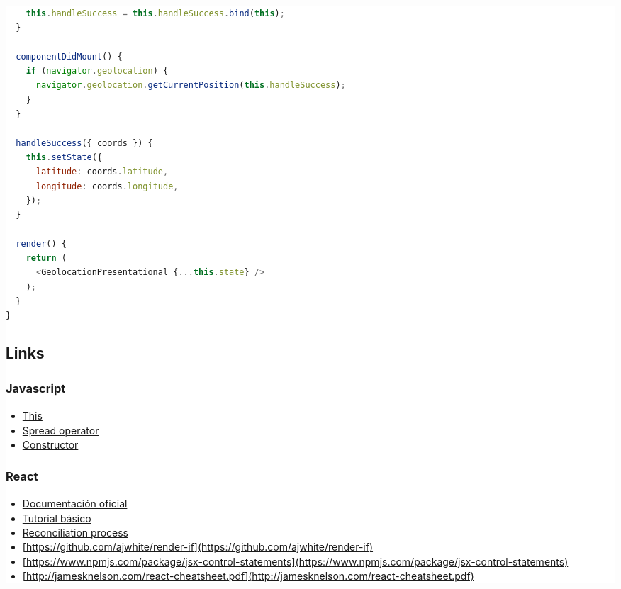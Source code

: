 ```javascript
    this.handleSuccess = this.handleSuccess.bind(this);
  }

  componentDidMount() {
    if (navigator.geolocation) {
      navigator.geolocation.getCurrentPosition(this.handleSuccess);
    }
  }

  handleSuccess({ coords }) {
    this.setState({
      latitude: coords.latitude,
      longitude: coords.longitude,
    });
  }

  render() {
    return (
      <GeolocationPresentational {...this.state} />
    );
  }
}
```

## Links

### Javascript
- [This](https://medium.com/entendiendo-javascript/entendiendo-this-javascript-cba60c8cec8c)
- [Spread operator](https://davidwalsh.name/spread-operator)
- [Constructor](https://stackoverflow.com/a/40440322)

### React
- [Documentación oficial](https://reactjs.org/docs/hello-world.html)
- [Tutorial básico](https://frontendlabs.io/3158--react-js-espanol-tutorial-basico-primeros-pasos-ejemplos)
- [Reconciliation process](https://medium.com/@gethylgeorge/how-virtual-dom-and-diffing-works-in-react-6fc805f9f84e)
- [https://github.com/ajwhite/render-if](https://github.com/ajwhite/render-if)
- [https://www.npmjs.com/package/jsx-control-statements](https://www.npmjs.com/package/jsx-control-statements) 
- [http://jamesknelson.com/react-cheatsheet.pdf](http://jamesknelson.com/react-cheatsheet.pdf)
